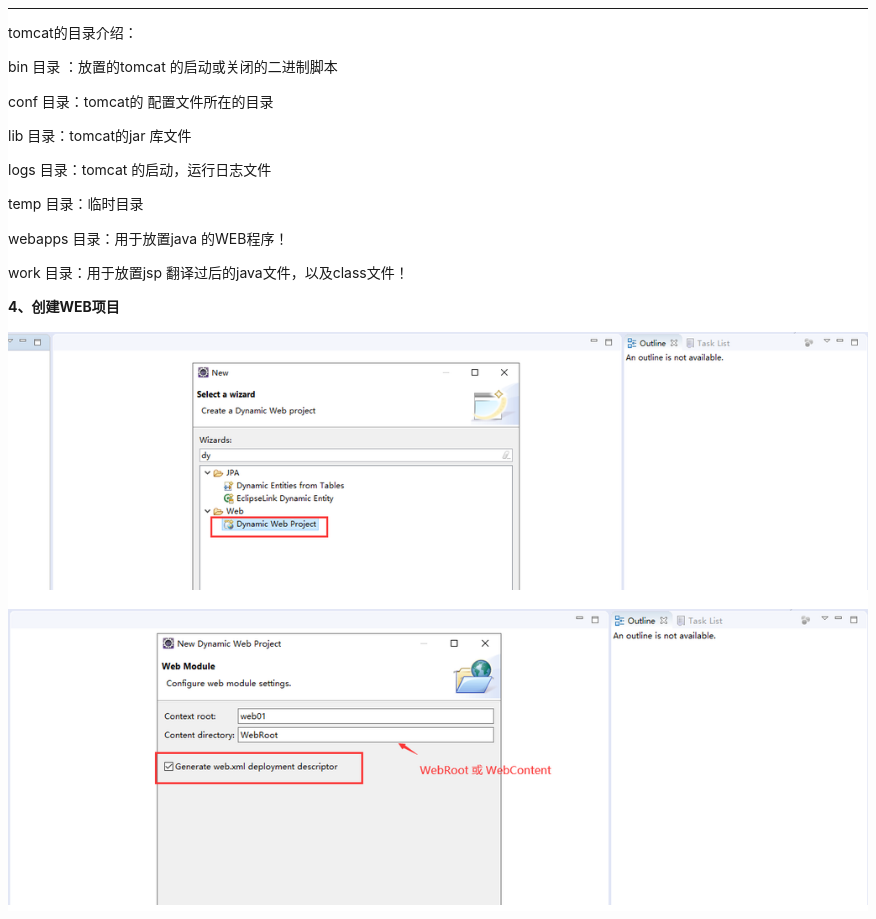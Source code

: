 ------

tomcat的目录介绍：

bin 目录 ：放置的tomcat 的启动或关闭的二进制脚本

conf 目录：tomcat的 配置文件所在的目录

lib 目录：tomcat的jar 库文件

logs 目录：tomcat 的启动，运行日志文件

temp 目录：临时目录

webapps 目录：用于放置java 的WEB程序！

work 目录：用于放置jsp 翻译过后的java文件，以及class文件！

**4、创建WEB项目**

![image-20210831140446834](../images/20210831140446.png)

![image-20210831140634946](../images/20210831140635.png)
